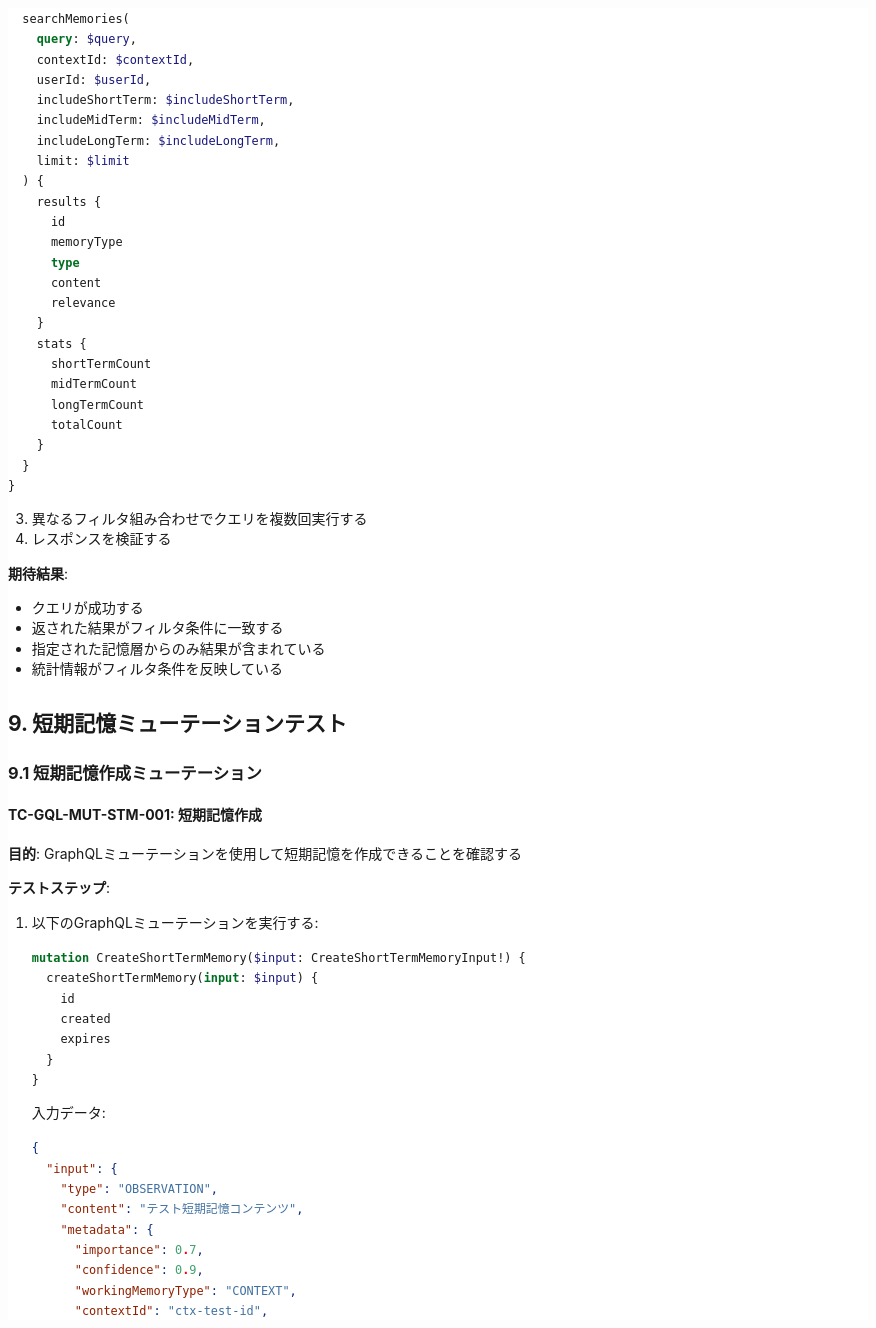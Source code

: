    ```graphql
     searchMemories(
       query: $query,
       contextId: $contextId,
       userId: $userId,
       includeShortTerm: $includeShortTerm,
       includeMidTerm: $includeMidTerm,
       includeLongTerm: $includeLongTerm,
       limit: $limit
     ) {
       results {
         id
         memoryType
         type
         content
         relevance
       }
       stats {
         shortTermCount
         midTermCount
         longTermCount
         totalCount
       }
     }
   }
   ```
3. 異なるフィルタ組み合わせでクエリを複数回実行する
4. レスポンスを検証する

**期待結果**:
- クエリが成功する
- 返された結果がフィルタ条件に一致する
- 指定された記憶層からのみ結果が含まれている
- 統計情報がフィルタ条件を反映している

## 9. 短期記憶ミューテーションテスト

### 9.1 短期記憶作成ミューテーション

#### TC-GQL-MUT-STM-001: 短期記憶作成

**目的**: GraphQLミューテーションを使用して短期記憶を作成できることを確認する

**テストステップ**:
1. 以下のGraphQLミューテーションを実行する:
   ```graphql
   mutation CreateShortTermMemory($input: CreateShortTermMemoryInput!) {
     createShortTermMemory(input: $input) {
       id
       created
       expires
     }
   }
   ```
   入力データ:
   ```json
   {
     "input": {
       "type": "OBSERVATION",
       "content": "テスト短期記憶コンテンツ",
       "metadata": {
         "importance": 0.7,
         "confidence": 0.9,
         "workingMemoryType": "CONTEXT",
         "contextId": "ctx-test-id",
   ```